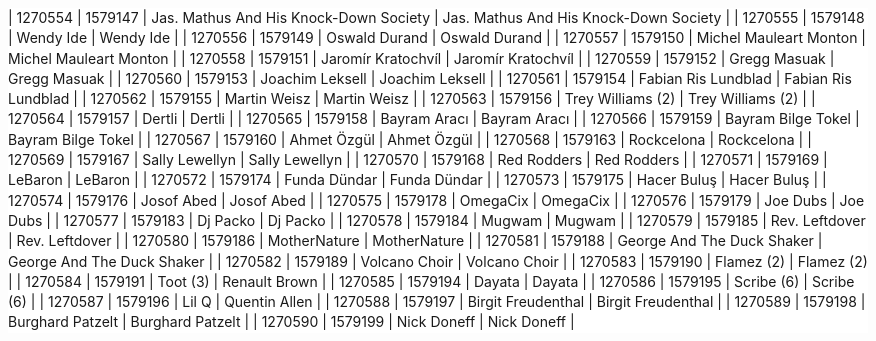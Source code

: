 | 1270554 | 1579147 | Jas. Mathus And His Knock-Down Society | Jas. Mathus And His Knock-Down Society |
| 1270555 | 1579148 | Wendy Ide | Wendy Ide |
| 1270556 | 1579149 | Oswald Durand | Oswald Durand |
| 1270557 | 1579150 | Michel Mauleart Monton | Michel Mauleart Monton |
| 1270558 | 1579151 | Jaromír Kratochvíl | Jaromír Kratochvíl |
| 1270559 | 1579152 | Gregg Masuak | Gregg Masuak |
| 1270560 | 1579153 | Joachim Leksell | Joachim Leksell |
| 1270561 | 1579154 | Fabian Ris Lundblad | Fabian Ris Lundblad |
| 1270562 | 1579155 | Martin Weisz | Martin Weisz |
| 1270563 | 1579156 | Trey Williams (2) | Trey Williams (2) |
| 1270564 | 1579157 | Dertli | Dertli |
| 1270565 | 1579158 | Bayram Aracı | Bayram Aracı |
| 1270566 | 1579159 | Bayram Bilge Tokel | Bayram Bilge Tokel |
| 1270567 | 1579160 | Ahmet Özgül | Ahmet Özgül |
| 1270568 | 1579163 | Rockcelona | Rockcelona |
| 1270569 | 1579167 | Sally Lewellyn | Sally Lewellyn |
| 1270570 | 1579168 | Red Rodders | Red Rodders |
| 1270571 | 1579169 | LeBaron | LeBaron |
| 1270572 | 1579174 | Funda Dündar | Funda Dündar |
| 1270573 | 1579175 | Hacer Buluş | Hacer Buluş |
| 1270574 | 1579176 | Josof Abed | Josof Abed |
| 1270575 | 1579178 | OmegaCix | OmegaCix |
| 1270576 | 1579179 | Joe Dubs | Joe Dubs |
| 1270577 | 1579183 | Dj Packo | Dj Packo |
| 1270578 | 1579184 | Mugwam | Mugwam |
| 1270579 | 1579185 | Rev. Leftdover | Rev. Leftdover |
| 1270580 | 1579186 | MotherNature | MotherNature |
| 1270581 | 1579188 | George And The Duck Shaker | George And The Duck Shaker |
| 1270582 | 1579189 | Volcano Choir | Volcano Choir |
| 1270583 | 1579190 | Flamez (2) | Flamez (2) |
| 1270584 | 1579191 | Toot (3) | Renault Brown |
| 1270585 | 1579194 | Dayata | Dayata |
| 1270586 | 1579195 | Scribe (6) | Scribe (6) |
| 1270587 | 1579196 | Lil Q | Quentin Allen |
| 1270588 | 1579197 | Birgit Freudenthal | Birgit Freudenthal |
| 1270589 | 1579198 | Burghard Patzelt | Burghard Patzelt |
| 1270590 | 1579199 | Nick Doneff | Nick Doneff |